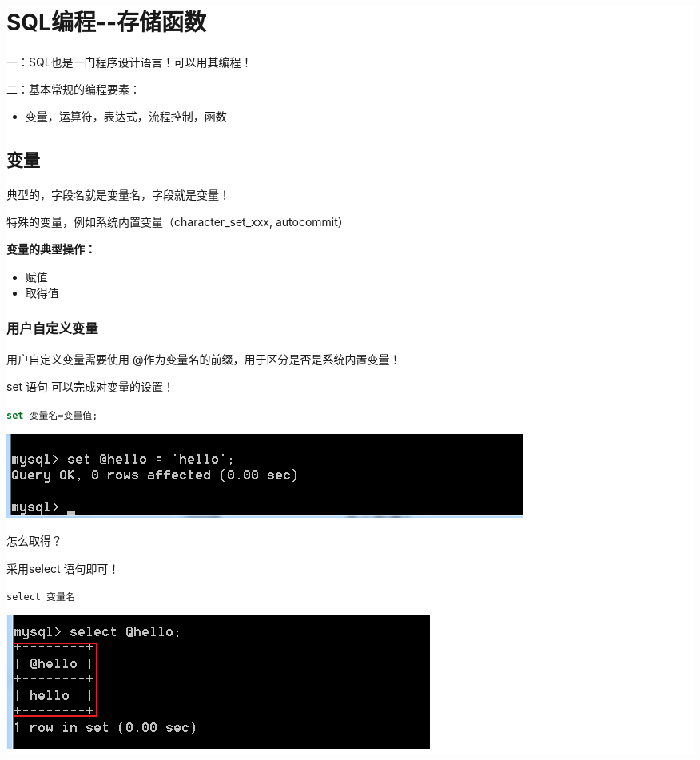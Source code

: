 

# SQL编程--存储函数

一：SQL也是一门程序设计语言！可以用其编程！

二：基本常规的编程要素：

* 变量，运算符，表达式，流程控制，函数



## 变量

典型的，字段名就是变量名，字段就是变量！

特殊的变量，例如系统内置变量（character\_set\_xxx, autocommit）

**变量的典型操作：**

*  赋值
* 取得值



### 用户自定义变量

用户自定义变量需要使用 @作为变量名的前缀，用于区分是否是系统内置变量！

set 语句 可以完成对变量的设置！

```sql
set 变量名=变量值;
```

![](note/1536906389_image21.png) 

怎么取得？

采用select 语句即可！

`select 变量名`

![](note/1536906389_image22.png) 
